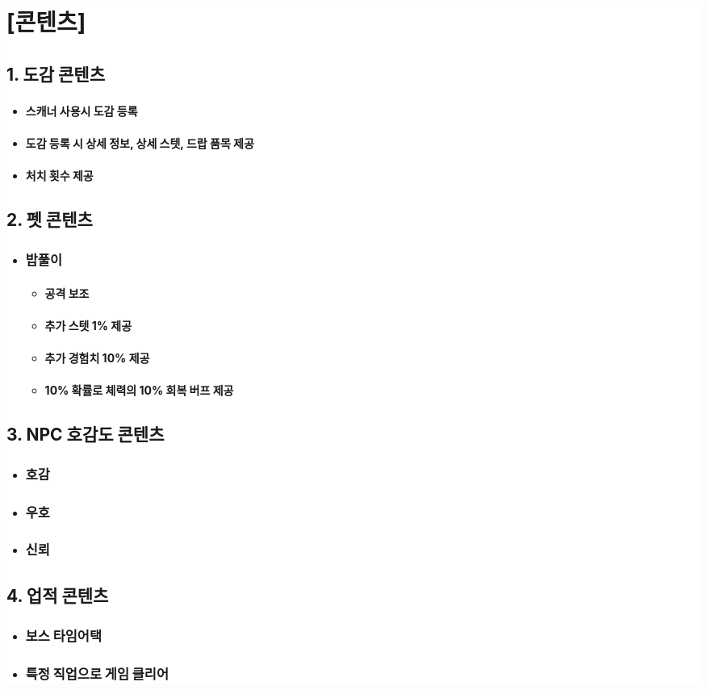 # [콘텐츠]
## 1. 도감 콘텐츠
* #### 스캐너 사용시 도감 등록
* #### 도감 등록 시 상세 정보, 상세 스텟, 드랍 품목 제공
* #### 처치 횟수 제공

## 2. 펫 콘텐츠
* ### 밥풀이
    - #### 공격 보조
    - #### 추가 스텟 1% 제공
    - #### 추가 경험치 10% 제공
    - #### 10% 확률로 체력의 10% 회복 버프 제공

## 3. NPC 호감도 콘텐츠
* ### 호감
* ### 우호
* ### 신뢰

## 4. 업적 콘텐츠
* ### 보스 타임어택
* ### 특정 직업으로 게임 클리어
